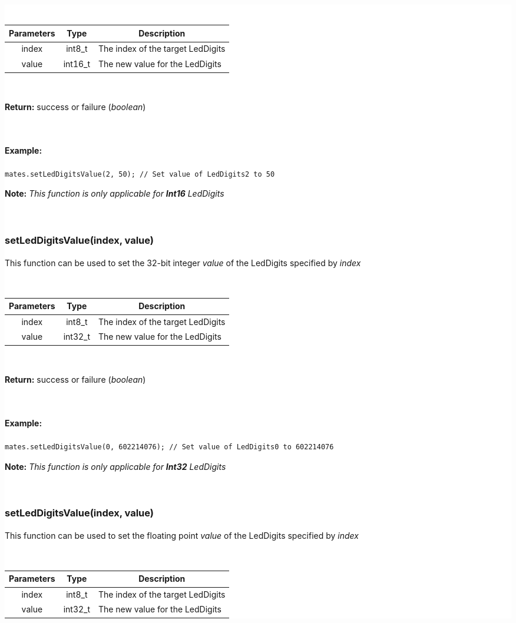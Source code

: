 <br/>

| Parameters | Type        | Description                       |
|:----------:|:-----------:| --------------------------------- |
| index      | int8_t      | The index of the target LedDigits |
| value      | int16_t     | The new value for the LedDigits   |

<br/>

**Return:** success or failure (_boolean_)

<br/>

#### Example: 
    mates.setLedDigitsValue(2, 50); // Set value of LedDigits2 to 50

**Note:** _This function is only applicable for **Int16** LedDigits_

<br/>

### **setLedDigitsValue(index, value)**

This function can be used to set the 32-bit integer _value_ of the LedDigits specified by _index_

<br/>

| Parameters | Type        | Description                       |
|:----------:|:-----------:| --------------------------------- |
| index      | int8_t      | The index of the target LedDigits |
| value      | int32_t     | The new value for the LedDigits   |

<br/>

**Return:** success or failure (_boolean_)

<br/>

#### Example: 
    mates.setLedDigitsValue(0, 602214076); // Set value of LedDigits0 to 602214076

**Note:** _This function is only applicable for **Int32** LedDigits_


<br/>

### **setLedDigitsValue(index, value)**

This function can be used to set the floating point _value_ of the LedDigits specified by _index_

<br/>

| Parameters | Type        | Description                       |
|:----------:|:-----------:| --------------------------------- |
| index      | int8_t      | The index of the target LedDigits |
| value      | int32_t     | The new value for the LedDigits   |
